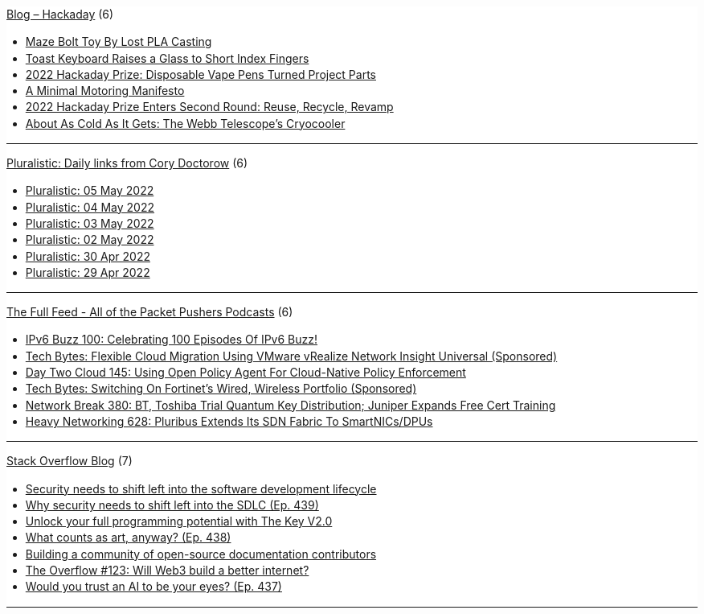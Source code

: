 [Blog – Hackaday](#7227cc3b403fb7548db01f172934d4fa) (6)
* [Maze Bolt Toy By Lost PLA Casting](#820015c623f54f2b8aab3bbfbc30f4db) <a name="toc_820015c623f54f2b8aab3bbfbc30f4db" />
* [Toast Keyboard Raises a Glass to Short Index Fingers](#c4a25b6313e8c77f46c77d3e4b4792ae) <a name="toc_c4a25b6313e8c77f46c77d3e4b4792ae" />
* [2022 Hackaday Prize: Disposable Vape Pens Turned Project Parts](#b9b128328eee9ab7ec85592e5ac4dc0c) <a name="toc_b9b128328eee9ab7ec85592e5ac4dc0c" />
* [A Minimal Motoring Manifesto](#04121a34f015979e93b58c0455ea6ec3) <a name="toc_04121a34f015979e93b58c0455ea6ec3" />
* [2022 Hackaday Prize Enters Second Round: Reuse, Recycle, Revamp](#a453e86f325fa4d252f39865d118b760) <a name="toc_a453e86f325fa4d252f39865d118b760" />
* [About As Cold As It Gets: The Webb Telescope’s Cryocooler](#8749e90c58b4852178a06d9cedb330e7) <a name="toc_8749e90c58b4852178a06d9cedb330e7" />
---

[Pluralistic: Daily links from Cory Doctorow](#2f3c4d6fb0fcddbf15a04a3dc02d0309) (6)
* [Pluralistic: 05 May 2022](#6de20f7741cea58c737cd64f6cdfc4fd) <a name="toc_6de20f7741cea58c737cd64f6cdfc4fd" />
* [Pluralistic: 04 May 2022](#17cda12425b0183ce52667c73f9d8776) <a name="toc_17cda12425b0183ce52667c73f9d8776" />
* [Pluralistic: 03 May 2022](#db13d80db43d5fac60e0032c12d047de) <a name="toc_db13d80db43d5fac60e0032c12d047de" />
* [Pluralistic: 02 May 2022](#2aa2b73043d60ce3349109220cf5c06c) <a name="toc_2aa2b73043d60ce3349109220cf5c06c" />
* [Pluralistic: 30 Apr 2022](#326415428846d6c67ea082a58c26f6c0) <a name="toc_326415428846d6c67ea082a58c26f6c0" />
* [Pluralistic: 29 Apr 2022](#d4fa6b329c90c395ca5f2dd1e647facd) <a name="toc_d4fa6b329c90c395ca5f2dd1e647facd" />
---

[The Full Feed - All of the Packet Pushers Podcasts](#408248d16a6406ec9a3f6c12fdef70f5) (6)
* [IPv6 Buzz 100: Celebrating 100 Episodes Of IPv6 Buzz!](#a39b10a8e324c5d6b7833aa9d78e1a91) <a name="toc_a39b10a8e324c5d6b7833aa9d78e1a91" />
* [Tech Bytes: Flexible Cloud Migration Using VMware vRealize Network Insight Universal (Sponsored)](#1af25b00e5904f672cddbfaaeee19006) <a name="toc_1af25b00e5904f672cddbfaaeee19006" />
* [Day Two Cloud 145: Using Open Policy Agent For Cloud-Native Policy Enforcement](#d4fdd28c00f0dbb74a11ce7b6a9876e0) <a name="toc_d4fdd28c00f0dbb74a11ce7b6a9876e0" />
* [Tech Bytes: Switching On Fortinet’s Wired, Wireless Portfolio (Sponsored)](#b9d3a08975f5630f8fe5499ca17fe75b) <a name="toc_b9d3a08975f5630f8fe5499ca17fe75b" />
* [Network Break 380: BT, Toshiba Trial Quantum Key Distribution; Juniper Expands Free Cert Training](#d40420e0c824eac60af287aaa794a5d7) <a name="toc_d40420e0c824eac60af287aaa794a5d7" />
* [Heavy Networking 628: Pluribus Extends Its SDN Fabric To SmartNICs/DPUs](#34bdc74f7b05f26ce7575af3794e76ea) <a name="toc_34bdc74f7b05f26ce7575af3794e76ea" />
---

[Stack Overflow Blog](#940890a4fbdcc43407a90168c6a59641) (7)
* [Security needs to shift left into the software development lifecycle](#417f1385dcc60e715ce45f4134e7a914) <a name="toc_417f1385dcc60e715ce45f4134e7a914" />
* [Why security needs to shift left into the SDLC (Ep. 439)](#9c49b4e56564478663556044be3ab13b) <a name="toc_9c49b4e56564478663556044be3ab13b" />
* [Unlock your full programming potential with The Key V2.0](#05520eb3f320098e00078e93684c9136) <a name="toc_05520eb3f320098e00078e93684c9136" />
* [What counts as art, anyway? (Ep. 438)](#832b5fc448ae0e703820dae98d39074b) <a name="toc_832b5fc448ae0e703820dae98d39074b" />
* [Building a community of open-source documentation contributors](#4c2d6f71f6d0efb22a7419623f7756de) <a name="toc_4c2d6f71f6d0efb22a7419623f7756de" />
* [The Overflow #123: Will Web3 build a better internet?](#2958a2ce1c2800911e59f894f0cfce3f) <a name="toc_2958a2ce1c2800911e59f894f0cfce3f" />
* [Would you trust an AI to be your eyes? (Ep. 437)](#820fdc8c99831530be3dc95813f712dc) <a name="toc_820fdc8c99831530be3dc95813f712dc" />
---
